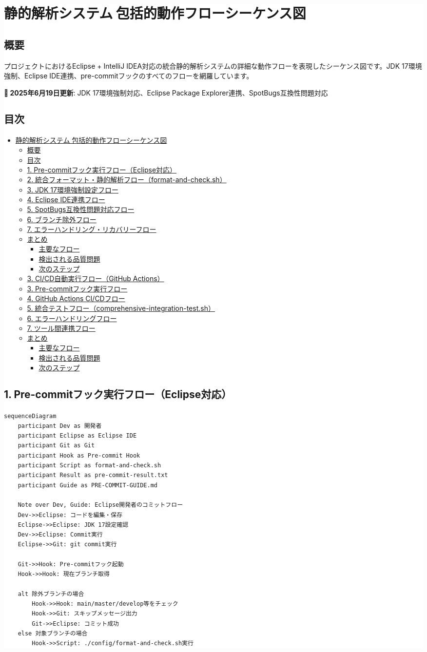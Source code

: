 # 静的解析システム 包括的動作フローシーケンス図

## 概要
プロジェクトにおけるEclipse + IntelliJ IDEA対応の統合静的解析システムの詳細な動作フローを表現したシーケンス図です。JDK 17環境強制、Eclipse IDE連携、pre-commitフックのすべてのフローを網羅しています。

**🎨 2025年6月19日更新**: JDK 17環境強制対応、Eclipse Package Explorer連携、SpotBugs互換性問題対応

## 目次
- [静的解析システム 包括的動作フローシーケンス図](#静的解析システム-包括的動作フローシーケンス図)
  - [概要](#概要)
  - [目次](#目次)
  - [1. Pre-commitフック実行フロー（Eclipse対応）](#1-pre-commitフック実行フローeclipse対応)
  - [2. 統合フォーマット・静的解析フロー（format-and-check.sh）](#2-統合フォーマット静的解析フローformat-and-checksh)
  - [3. JDK 17環境強制設定フロー](#3-jdk-17環境強制設定フロー)
  - [4. Eclipse IDE連携フロー](#4-eclipse-ide連携フロー)
  - [5. SpotBugs互換性問題対応フロー](#5-spotbugs互換性問題対応フロー)
  - [6. ブランチ除外フロー](#6-ブランチ除外フロー)
  - [7. エラーハンドリング・リカバリーフロー](#7-エラーハンドリングリカバリーフロー)
  - [まとめ](#まとめ)
    - [主要なフロー](#主要なフロー)
    - [検出される品質問題](#検出される品質問題)
    - [次のステップ](#次のステップ)
  - [3. CI/CD自動実行フロー（GitHub Actions）](#3-cicd自動実行フローgithub-actions)
  - [3. Pre-commitフック実行フロー](#3-pre-commitフック実行フロー)
  - [4. GitHub Actions CI/CDフロー](#4-github-actions-cicdフロー)
  - [5. 統合テストフロー（comprehensive-integration-test.sh）](#5-統合テストフローcomprehensive-integration-testsh)
  - [6. エラーハンドリングフロー](#6-エラーハンドリングフロー)
  - [7. ツール間連携フロー](#7-ツール間連携フロー)
  - [まとめ](#まとめ-1)
    - [主要なフロー](#主要なフロー-1)
    - [検出される品質問題](#検出される品質問題-1)
    - [次のステップ](#次のステップ-1)

## 1. Pre-commitフック実行フロー（Eclipse対応）

```mermaid
sequenceDiagram
    participant Dev as 開発者
    participant Eclipse as Eclipse IDE
    participant Git as Git
    participant Hook as Pre-commit Hook
    participant Script as format-and-check.sh
    participant Result as pre-commit-result.txt
    participant Guide as PRE-COMMIT-GUIDE.md
    
    Note over Dev, Guide: Eclipse開発者のコミットフロー
    Dev->>Eclipse: コードを編集・保存
    Eclipse->>Eclipse: JDK 17設定確認
    Dev->>Eclipse: Commit実行
    Eclipse->>Git: git commit実行
    
    Git->>Hook: Pre-commitフック起動
    Hook->>Hook: 現在ブランチ取得
    
    alt 除外ブランチの場合
        Hook->>Hook: main/master/develop等をチェック
        Hook->>Git: スキップメッセージ出力
        Git->>Eclipse: コミット成功
    else 対象ブランチの場合
        Hook->>Script: ./config/format-and-check.sh実行
```